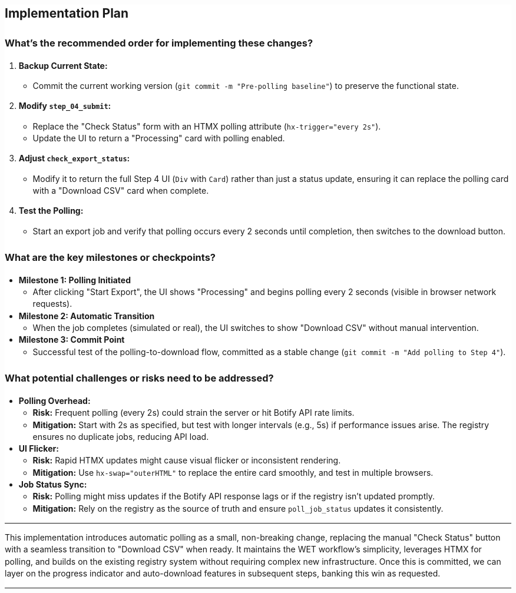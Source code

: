 ## Implementation Plan

### What’s the recommended order for implementing these changes?

1. **Backup Current State:**
   - Commit the current working version (`git commit -m "Pre-polling baseline"`) to preserve the functional state.

2. **Modify `step_04_submit`:**
   - Replace the "Check Status" form with an HTMX polling attribute (`hx-trigger="every 2s"`).
   - Update the UI to return a "Processing" card with polling enabled.

3. **Adjust `check_export_status`:**
   - Modify it to return the full Step 4 UI (`Div` with `Card`) rather than just a status update, ensuring it can replace the polling card with a "Download CSV" card when complete.

4. **Test the Polling:**
   - Start an export job and verify that polling occurs every 2 seconds until completion, then switches to the download button.

### What are the key milestones or checkpoints?

- **Milestone 1: Polling Initiated**
  - After clicking "Start Export", the UI shows "Processing" and begins polling every 2 seconds (visible in browser network requests).
- **Milestone 2: Automatic Transition**
  - When the job completes (simulated or real), the UI switches to show "Download CSV" without manual intervention.
- **Milestone 3: Commit Point**
  - Successful test of the polling-to-download flow, committed as a stable change (`git commit -m "Add polling to Step 4"`).

### What potential challenges or risks need to be addressed?

- **Polling Overhead:**
  - **Risk:** Frequent polling (every 2s) could strain the server or hit Botify API rate limits.
  - **Mitigation:** Start with 2s as specified, but test with longer intervals (e.g., 5s) if performance issues arise. The registry ensures no duplicate jobs, reducing API load.
- **UI Flicker:**
  - **Risk:** Rapid HTMX updates might cause visual flicker or inconsistent rendering.
  - **Mitigation:** Use `hx-swap="outerHTML"` to replace the entire card smoothly, and test in multiple browsers.
- **Job Status Sync:**
  - **Risk:** Polling might miss updates if the Botify API response lags or if the registry isn’t updated promptly.
  - **Mitigation:** Rely on the registry as the source of truth and ensure `poll_job_status` updates it consistently.

---

This implementation introduces automatic polling as a small, non-breaking change, replacing the manual "Check Status" button with a seamless transition to "Download CSV" when ready. It maintains the WET workflow’s simplicity, leverages HTMX for polling, and builds on the existing registry system without requiring complex new infrastructure. Once this is committed, we can layer on the progress indicator and auto-download features in subsequent steps, banking this win as requested.

---